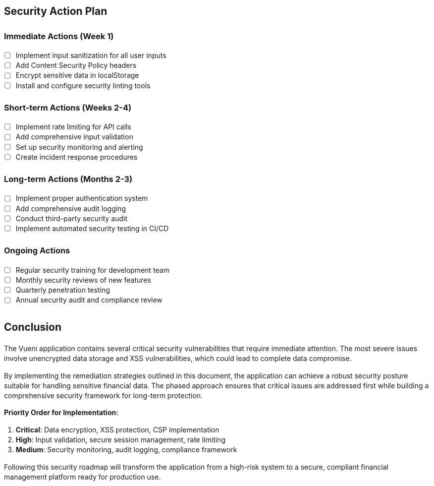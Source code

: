 ## Security Action Plan

### Immediate Actions (Week 1)

- [ ] Implement input sanitization for all user inputs
- [ ] Add Content Security Policy headers
- [ ] Encrypt sensitive data in localStorage
- [ ] Install and configure security linting tools

### Short-term Actions (Weeks 2-4)

- [ ] Implement rate limiting for API calls
- [ ] Add comprehensive input validation
- [ ] Set up security monitoring and alerting
- [ ] Create incident response procedures

### Long-term Actions (Months 2-3)

- [ ] Implement proper authentication system
- [ ] Add comprehensive audit logging
- [ ] Conduct third-party security audit
- [ ] Implement automated security testing in CI/CD

### Ongoing Actions

- [ ] Regular security training for development team
- [ ] Monthly security reviews of new features
- [ ] Quarterly penetration testing
- [ ] Annual security audit and compliance review

## Conclusion

The Vueni application contains several critical security vulnerabilities that require immediate attention. The most severe issues involve unencrypted data storage and XSS vulnerabilities, which could lead to complete data compromise.

By implementing the remediation strategies outlined in this document, the application can achieve a robust security posture suitable for handling sensitive financial data. The phased approach ensures that critical issues are addressed first while building a comprehensive security framework for long-term protection.

**Priority Order for Implementation:**

1. **Critical**: Data encryption, XSS protection, CSP implementation
2. **High**: Input validation, secure session management, rate limiting
3. **Medium**: Security monitoring, audit logging, compliance framework

Following this security roadmap will transform the application from a high-risk system to a secure, compliant financial management platform ready for production use.
